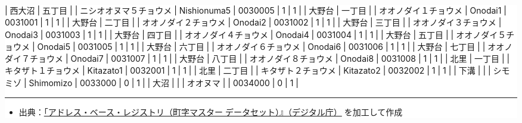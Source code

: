 | 西大沼 | 五丁目 |  | ニシオオヌマ５チョウメ | Nishionuma5 | 0030005 | 1 | 1 |
| 大野台 | 一丁目 |  | オオノダイ１チョウメ | Onodai1 | 0031001 | 1 | 1 |
| 大野台 | 二丁目 |  | オオノダイ２チョウメ | Onodai2 | 0031002 | 1 | 1 |
| 大野台 | 三丁目 |  | オオノダイ３チョウメ | Onodai3 | 0031003 | 1 | 1 |
| 大野台 | 四丁目 |  | オオノダイ４チョウメ | Onodai4 | 0031004 | 1 | 1 |
| 大野台 | 五丁目 |  | オオノダイ５チョウメ | Onodai5 | 0031005 | 1 | 1 |
| 大野台 | 六丁目 |  | オオノダイ６チョウメ | Onodai6 | 0031006 | 1 | 1 |
| 大野台 | 七丁目 |  | オオノダイ７チョウメ | Onodai7 | 0031007 | 1 | 1 |
| 大野台 | 八丁目 |  | オオノダイ８チョウメ | Onodai8 | 0031008 | 1 | 1 |
| 北里 | 一丁目 |  | キタザト１チョウメ | Kitazato1 | 0032001 | 1 | 1 |
| 北里 | 二丁目 |  | キタザト２チョウメ | Kitazato2 | 0032002 | 1 | 1 |
| 下溝 |  |  | シモミゾ | Shimomizo | 0033000 | 0 | 1 |
| 大沼 |  |  | オオヌマ |  | 0034000 | 0 | 1 |

---

- 出典：[「アドレス・ベース・レジストリ（町字マスター データセット）』（デジタル庁）](https://www.digital.go.jp/policies/base_registry_address/) を加工して作成